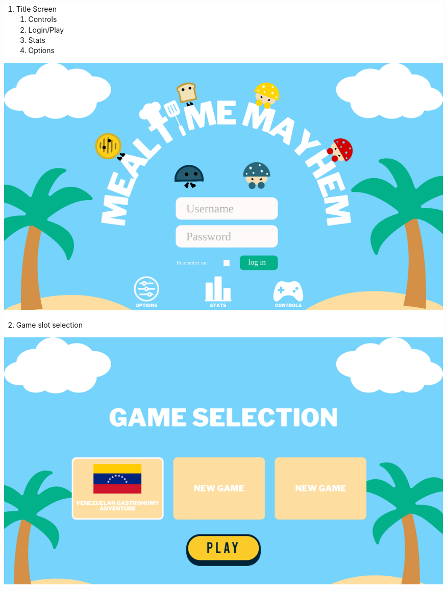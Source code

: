 1. Title Screen
   1. Controls
   1. Login/Play
   1. Stats
   1. Options

![Title Screen](/Videogames/imagesforGDD/titlescreen.png)

2. Game slot selection

![Game slot selection](/Videogames/imagesforGDD/gameselection.png)
